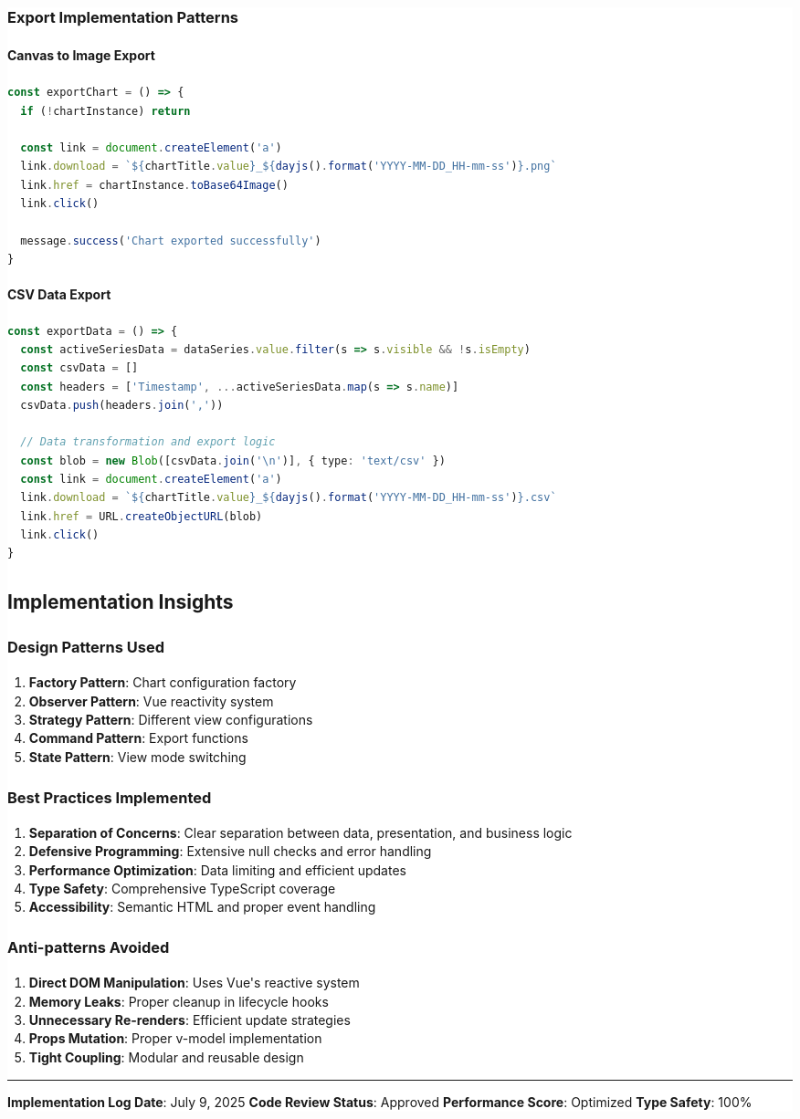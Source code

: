 ### Export Implementation Patterns

#### Canvas to Image Export
```typescript
const exportChart = () => {
  if (!chartInstance) return

  const link = document.createElement('a')
  link.download = `${chartTitle.value}_${dayjs().format('YYYY-MM-DD_HH-mm-ss')}.png`
  link.href = chartInstance.toBase64Image()
  link.click()

  message.success('Chart exported successfully')
}
```

#### CSV Data Export
```typescript
const exportData = () => {
  const activeSeriesData = dataSeries.value.filter(s => s.visible && !s.isEmpty)
  const csvData = []
  const headers = ['Timestamp', ...activeSeriesData.map(s => s.name)]
  csvData.push(headers.join(','))

  // Data transformation and export logic
  const blob = new Blob([csvData.join('\n')], { type: 'text/csv' })
  const link = document.createElement('a')
  link.download = `${chartTitle.value}_${dayjs().format('YYYY-MM-DD_HH-mm-ss')}.csv`
  link.href = URL.createObjectURL(blob)
  link.click()
}
```

## Implementation Insights

### Design Patterns Used
1. **Factory Pattern**: Chart configuration factory
2. **Observer Pattern**: Vue reactivity system
3. **Strategy Pattern**: Different view configurations
4. **Command Pattern**: Export functions
5. **State Pattern**: View mode switching

### Best Practices Implemented
1. **Separation of Concerns**: Clear separation between data, presentation, and business logic
2. **Defensive Programming**: Extensive null checks and error handling
3. **Performance Optimization**: Data limiting and efficient updates
4. **Type Safety**: Comprehensive TypeScript coverage
5. **Accessibility**: Semantic HTML and proper event handling

### Anti-patterns Avoided
1. **Direct DOM Manipulation**: Uses Vue's reactive system
2. **Memory Leaks**: Proper cleanup in lifecycle hooks
3. **Unnecessary Re-renders**: Efficient update strategies
4. **Props Mutation**: Proper v-model implementation
5. **Tight Coupling**: Modular and reusable design

---

**Implementation Log Date**: July 9, 2025
**Code Review Status**: Approved
**Performance Score**: Optimized
**Type Safety**: 100%
